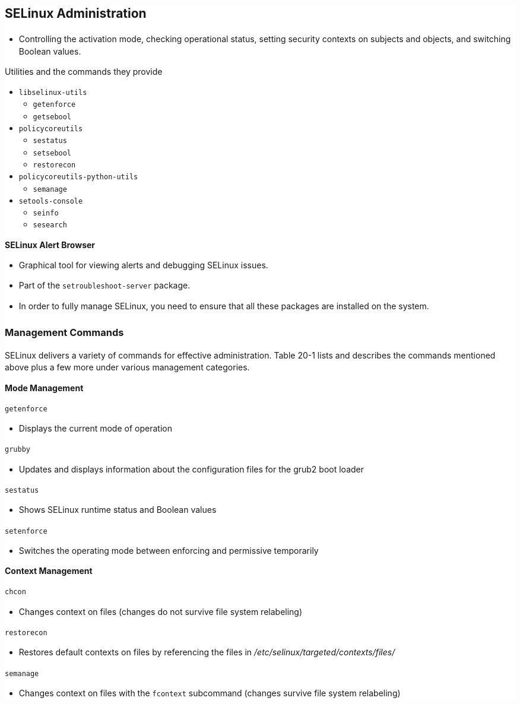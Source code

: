 ## SELinux Administration 

- Controlling the activation mode, checking operational status, setting security contexts on subjects and objects, and switching Boolean values.

Utilities and the commands they provide
- `libselinux-utils`
	- `getenforce`
	- `getsebool`
- `policycoreutils` 
	- `sestatus`
	- `setsebool`
	- `restorecon` 
- `policycoreutils-python-utils`
	- `semanage`
- `setools-console`
	- `seinfo` 
	- `sesearch` 

**SELinux Alert Browser** 
- Graphical tool for viewing alerts and debugging SELinux issues.
- Part of the `setroubleshoot-server` package. 

- In order to fully manage SELinux, you need to ensure that all these packages are installed on the system.

### Management Commands 

SELinux delivers a variety of commands for effective administration.
Table 20-1 lists and describes the commands mentioned above plus a few more under various management categories.

**Mode Management**                     

`getenforce`                          
- Displays the current mode of operation

`grubby`                              
- Updates and displays information about the configuration files for the grub2 boot loader

`sestatus`                            
- Shows SELinux runtime status and Boolean values

`setenforce`                          
- Switches the operating mode between enforcing and permissive temporarily

**Context Management**             

`chcon`                              
- Changes context on files (changes do not survive file system relabeling)

`restorecon`                         
- Restores default contexts on files by referencing the files in  */etc/selinux/targeted/contexts/files/* 

`semanage `                           
- Changes context on files with the `fcontext` subcommand (changes survive file system relabeling)

